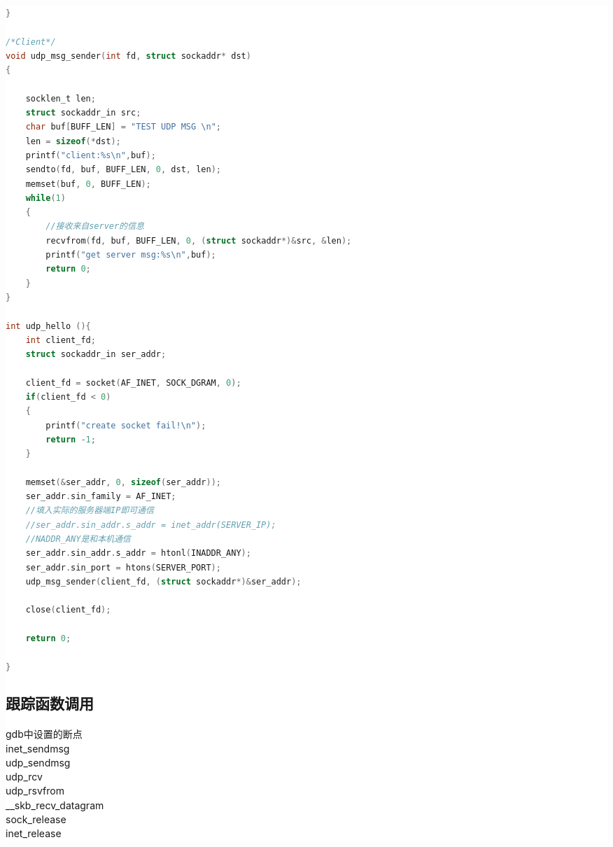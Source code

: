 ```C
}

/*Client*/
void udp_msg_sender(int fd, struct sockaddr* dst)
{

    socklen_t len;
    struct sockaddr_in src;
    char buf[BUFF_LEN] = "TEST UDP MSG \n";
    len = sizeof(*dst);
    printf("client:%s\n",buf);  
    sendto(fd, buf, BUFF_LEN, 0, dst, len);
    memset(buf, 0, BUFF_LEN);
    while(1)
    {
        //接收来自server的信息
        recvfrom(fd, buf, BUFF_LEN, 0, (struct sockaddr*)&src, &len);           
        printf("get server msg:%s\n",buf);
        return 0;
    }
}

int udp_hello (){
    int client_fd;
    struct sockaddr_in ser_addr;

    client_fd = socket(AF_INET, SOCK_DGRAM, 0);
    if(client_fd < 0)
    {
        printf("create socket fail!\n");
        return -1;
    }

    memset(&ser_addr, 0, sizeof(ser_addr));
    ser_addr.sin_family = AF_INET;
    //填入实际的服务器端IP即可通信
    //ser_addr.sin_addr.s_addr = inet_addr(SERVER_IP);    
    //NADDR_ANY是和本机通信
    ser_addr.sin_addr.s_addr = htonl(INADDR_ANY);     
    ser_addr.sin_port = htons(SERVER_PORT);  
    udp_msg_sender(client_fd, (struct sockaddr*)&ser_addr);

    close(client_fd);

    return 0;

}
```

## 跟踪函数调用
gdb中设置的断点  
inet_sendmsg   
udp_sendmsg    
udp_rcv   
udp_rsvfrom    
\__skb_recv_datagram  
sock_release  
inet_release  
